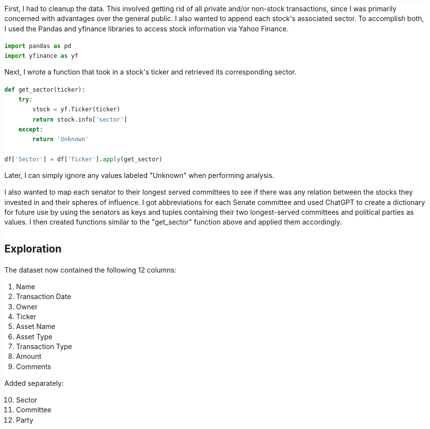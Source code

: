 First, I had to cleanup the data. This involved getting rid of all private and/or non-stock transactions, since I was primarily concerned with advantages over the general public. I also wanted to append each stock's associated sector. To accomplish both, I used the Pandas and yfinance libraries to access stock information via Yahoo Finance.

```python
import pandas as pd
import yfinance as yf
```

Next, I wrote a function that took in a stock's ticker and retrieved its corresponding sector.

```python
def get_sector(ticker):
    try:
        stock = yf.Ticker(ticker)
        return stock.info['sector']
    except:
        return 'Unknown'

df['Sector'] = df['Ticker'].apply(get_sector)
```

Later, I can simply ignore any values labeled "Unknown" when performing analysis.

I also wanted to map each senator to their longest served committees to see if there was any relation between the stocks they invested in and their spheres of influence. I got abbreviations for each Senate committee and used ChatGPT to create a dictionary for future use by using the senators as keys and tuples containing their two longest-served committees and political parties as values. I then created functions similar to the "get_sector" function above and applied them accordingly.

## Exploration

The dataset now contained the following 12 columns:

1. Name
2. Transaction Date
3. Owner
4. Ticker
5. Asset Name
6. Asset Type
7. Transaction Type
8. Amount
9. Comments

Added separately:

10. Sector
11. Committee
12. Party
